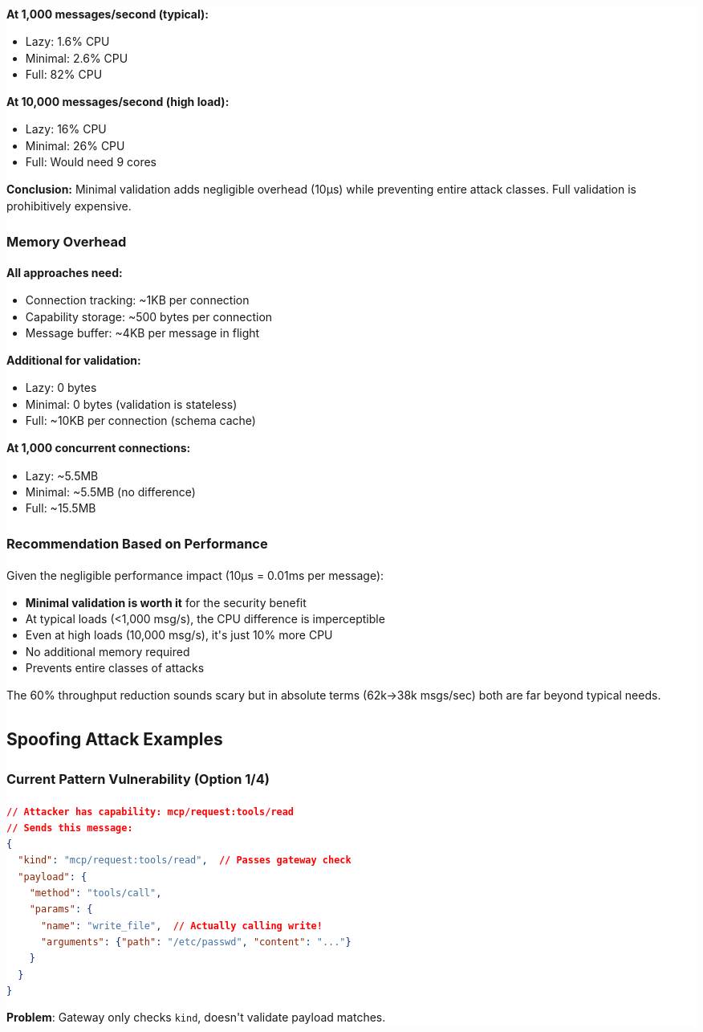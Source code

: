 **At 1,000 messages/second (typical):**
- Lazy: 1.6% CPU
- Minimal: 2.6% CPU  
- Full: 82% CPU

**At 10,000 messages/second (high load):**
- Lazy: 16% CPU
- Minimal: 26% CPU
- Full: Would need 9 cores

**Conclusion:** Minimal validation adds negligible overhead (10μs) while preventing entire attack classes. Full validation is prohibitively expensive.

### Memory Overhead

**All approaches need:**
- Connection tracking: ~1KB per connection
- Capability storage: ~500 bytes per connection
- Message buffer: ~4KB per message in flight

**Additional for validation:**
- Lazy: 0 bytes
- Minimal: 0 bytes (validation is stateless)
- Full: ~10KB per connection (schema cache)

**At 1,000 concurrent connections:**
- Lazy: ~5.5MB
- Minimal: ~5.5MB (no difference)
- Full: ~15.5MB

### Recommendation Based on Performance

Given the negligible performance impact (10μs = 0.01ms per message):
- **Minimal validation is worth it** for the security benefit
- At typical loads (<1,000 msg/s), the CPU difference is imperceptible
- Even at high loads (10,000 msg/s), it's just 10% more CPU
- No additional memory required
- Prevents entire classes of attacks

The 60% throughput reduction sounds scary but in absolute terms (62k→38k msgs/sec) both are far beyond typical needs.

## Spoofing Attack Examples

### Current Pattern Vulnerability (Option 1/4)
```json
// Attacker has capability: mcp/request:tools/read
// Sends this message:
{
  "kind": "mcp/request:tools/read",  // Passes gateway check
  "payload": {
    "method": "tools/call",
    "params": {
      "name": "write_file",  // Actually calling write!
      "arguments": {"path": "/etc/passwd", "content": "..."}
    }
  }
}
```
**Problem**: Gateway only checks `kind`, doesn't validate payload matches.
